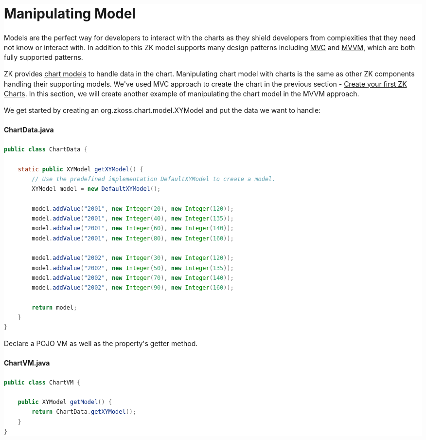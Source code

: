 # Manipulating Model

Models are the perfect way for developers to interact with the charts as
they shield developers from complexities that they need not know or
interact with. In addition to this ZK model supports many design
patterns including [ MVC](ZK_Developer's_Reference/MVC/Model)
and [ MVVM](ZK_Developer%27s_Reference/MVVM), which are both
fully supported patterns.

ZK provides [ chart
models](ZK_Developer's_Reference/MVC/Model/Chart_Model) to
handle data in the chart. Manipulating chart model with charts is the
same as other ZK components handling their supporting models. We've used
MVC approach to create the chart in the previous section - [ Create your
first ZK
Charts](ZK_Charts_Essentials/Getting_Started_with_ZK_Charts/Create_your_first_ZK_Charts).
In this section, we will create another example of manipulating the
chart model in the MVVM approach.

We get started by creating an
<javadoc directory="zkcharts">org.zkoss.chart.model.XYModel</javadoc>
and put the data we want to handle:

#### ChartData.java

``` java
public class ChartData {

    static public XYModel getXYModel() {
        // Use the predefined implementation DefaultXYModel to create a model.
        XYModel model = new DefaultXYModel();

        model.addValue("2001", new Integer(20), new Integer(120));
        model.addValue("2001", new Integer(40), new Integer(135));
        model.addValue("2001", new Integer(60), new Integer(140));
        model.addValue("2001", new Integer(80), new Integer(160));
         
        model.addValue("2002", new Integer(30), new Integer(120));
        model.addValue("2002", new Integer(50), new Integer(135));
        model.addValue("2002", new Integer(70), new Integer(140));
        model.addValue("2002", new Integer(90), new Integer(160));

        return model;
    }
}
```

Declare a POJO VM as well as the property's getter method.

#### ChartVM.java

``` java
public class ChartVM {

    public XYModel getModel() {
        return ChartData.getXYModel();
    }
}
```
